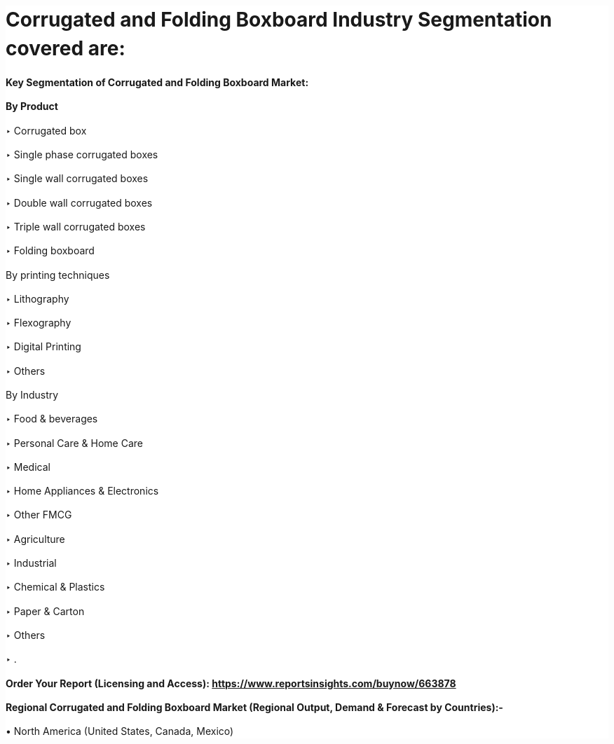 # <strong>Corrugated and Folding Boxboard Industry Segmentation covered are:</strong>

<strong>Key Segmentation of Corrugated and Folding Boxboard Market:</strong> 

<Strong>By Product</Strong>

‣ Corrugated box

‣ Single phase corrugated boxes

‣ Single wall corrugated boxes

‣ Double wall corrugated boxes

‣ Triple wall corrugated boxes

‣ Folding boxboard


By printing techniques

‣ Lithography

‣ Flexography

‣ Digital Printing

‣ Others


By Industry

‣ Food & beverages

‣ Personal Care & Home Care

‣ Medical

‣ Home Appliances & Electronics

‣ Other FMCG

‣ Agriculture

‣ Industrial

‣ Chemical & Plastics

‣ Paper & Carton

‣ Others

‣ .

<strong>Order Your Report (Licensing and Access): <a href=https://www.reportsinsights.com/buynow/663878 style=color:#0000ff;>https://www.reportsinsights.com/buynow/663878</a></strong>

<strong>Regional Corrugated and Folding Boxboard Market (Regional Output, Demand &amp; Forecast by Countries):-</strong>

• North America (United States, Canada, Mexico)
